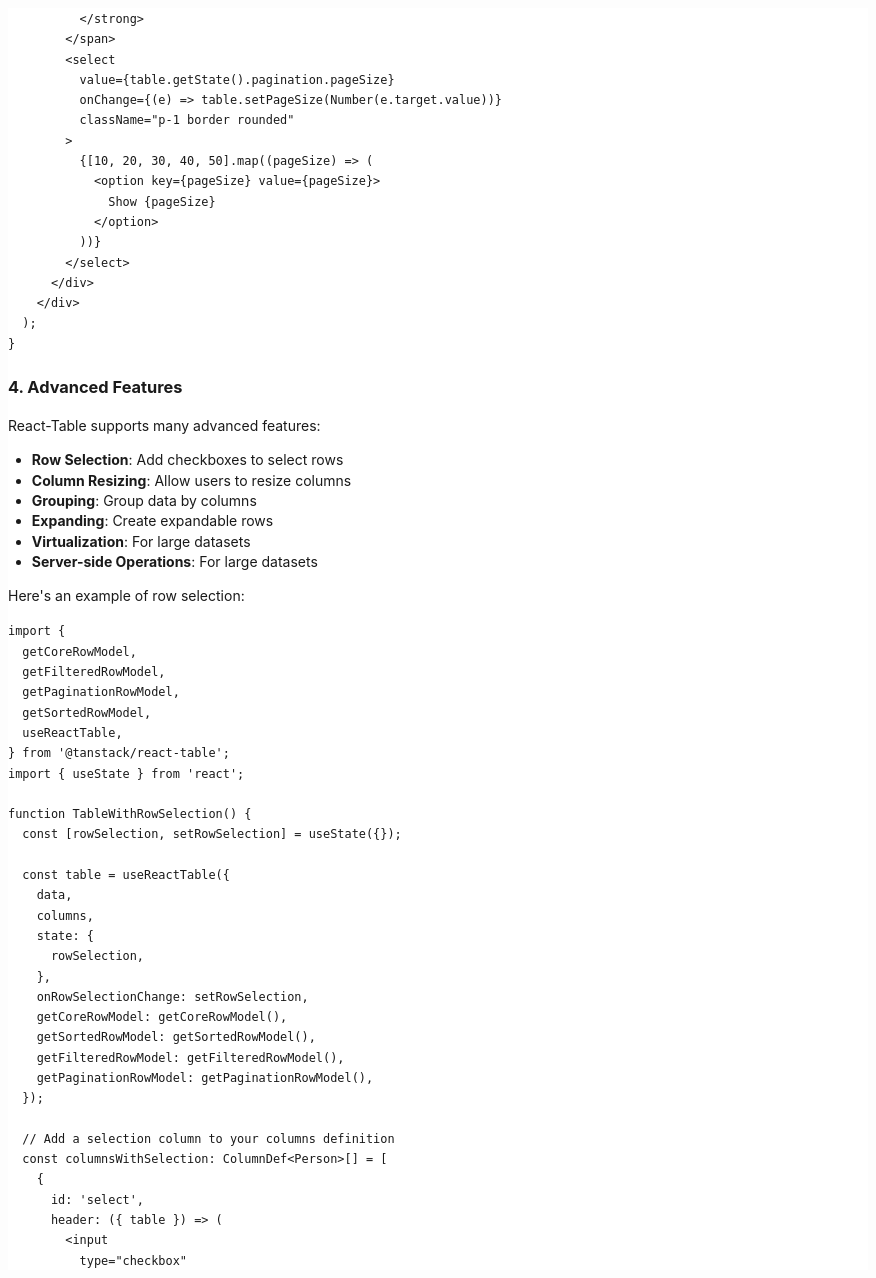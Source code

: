 ```tsx
          </strong>
        </span>
        <select
          value={table.getState().pagination.pageSize}
          onChange={(e) => table.setPageSize(Number(e.target.value))}
          className="p-1 border rounded"
        >
          {[10, 20, 30, 40, 50].map((pageSize) => (
            <option key={pageSize} value={pageSize}>
              Show {pageSize}
            </option>
          ))}
        </select>
      </div>
    </div>
  );
}
```

### 4. Advanced Features

React-Table supports many advanced features:

- **Row Selection**: Add checkboxes to select rows
- **Column Resizing**: Allow users to resize columns
- **Grouping**: Group data by columns
- **Expanding**: Create expandable rows
- **Virtualization**: For large datasets
- **Server-side Operations**: For large datasets

Here's an example of row selection:

```tsx
import {
  getCoreRowModel,
  getFilteredRowModel,
  getPaginationRowModel,
  getSortedRowModel,
  useReactTable,
} from '@tanstack/react-table';
import { useState } from 'react';

function TableWithRowSelection() {
  const [rowSelection, setRowSelection] = useState({});

  const table = useReactTable({
    data,
    columns,
    state: {
      rowSelection,
    },
    onRowSelectionChange: setRowSelection,
    getCoreRowModel: getCoreRowModel(),
    getSortedRowModel: getSortedRowModel(),
    getFilteredRowModel: getFilteredRowModel(),
    getPaginationRowModel: getPaginationRowModel(),
  });

  // Add a selection column to your columns definition
  const columnsWithSelection: ColumnDef<Person>[] = [
    {
      id: 'select',
      header: ({ table }) => (
        <input
          type="checkbox"
```